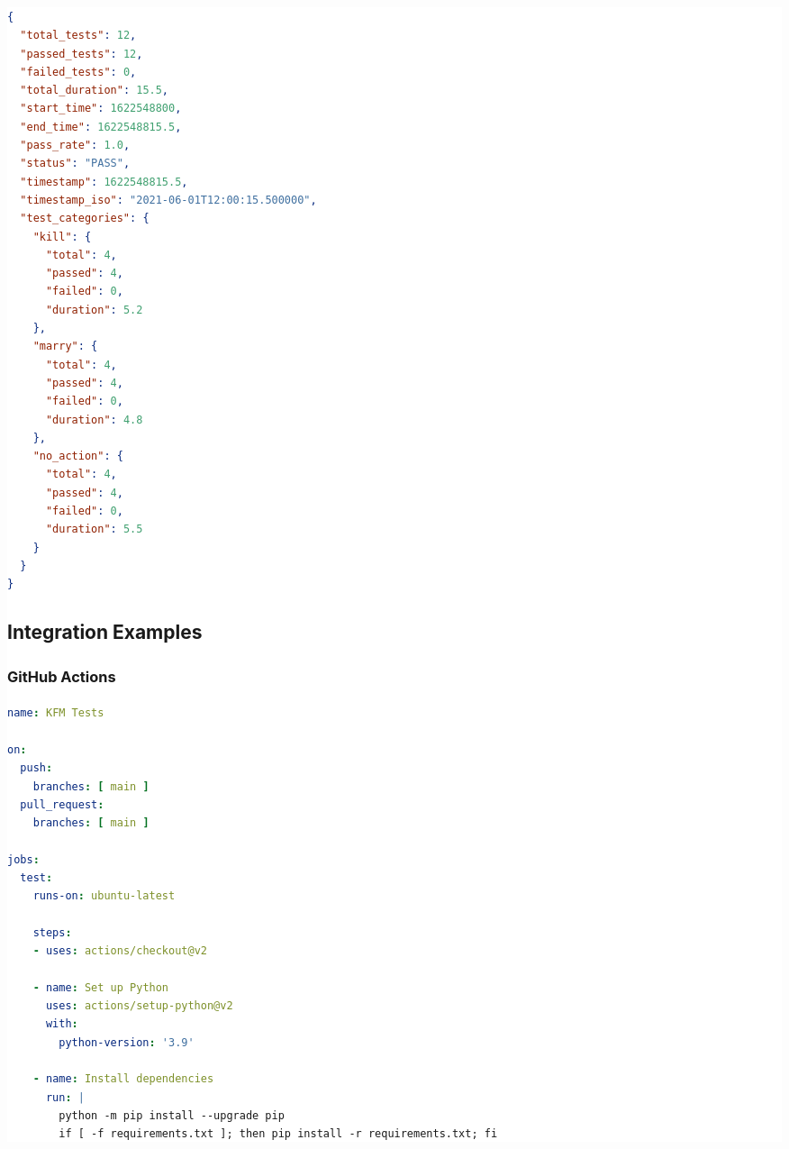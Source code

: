 ```json
{
  "total_tests": 12,
  "passed_tests": 12,
  "failed_tests": 0,
  "total_duration": 15.5,
  "start_time": 1622548800,
  "end_time": 1622548815.5,
  "pass_rate": 1.0,
  "status": "PASS",
  "timestamp": 1622548815.5,
  "timestamp_iso": "2021-06-01T12:00:15.500000",
  "test_categories": {
    "kill": {
      "total": 4,
      "passed": 4,
      "failed": 0,
      "duration": 5.2
    },
    "marry": {
      "total": 4,
      "passed": 4,
      "failed": 0,
      "duration": 4.8
    },
    "no_action": {
      "total": 4,
      "passed": 4,
      "failed": 0,
      "duration": 5.5
    }
  }
}
```

## Integration Examples

### GitHub Actions

```yaml
name: KFM Tests

on:
  push:
    branches: [ main ]
  pull_request:
    branches: [ main ]

jobs:
  test:
    runs-on: ubuntu-latest
    
    steps:
    - uses: actions/checkout@v2
    
    - name: Set up Python
      uses: actions/setup-python@v2
      with:
        python-version: '3.9'
    
    - name: Install dependencies
      run: |
        python -m pip install --upgrade pip
        if [ -f requirements.txt ]; then pip install -r requirements.txt; fi
```